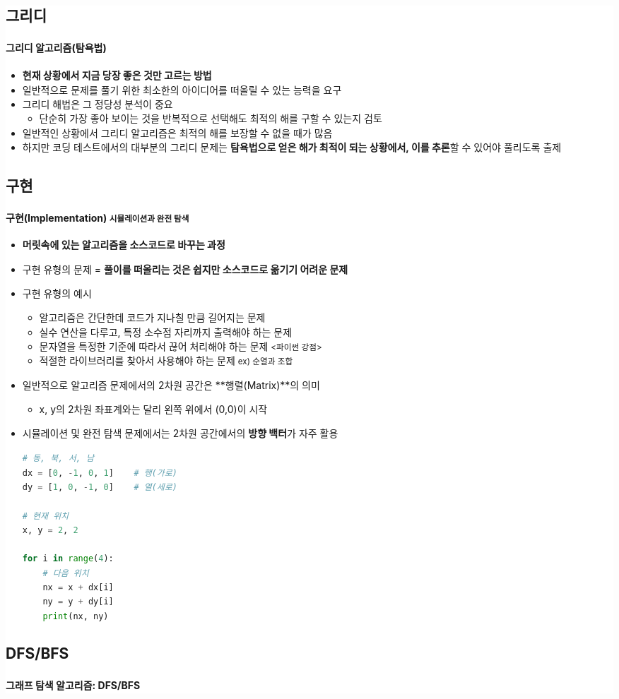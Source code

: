 

## 그리디

#### 그리디 알고리즘(탐욕법)

- **현재 상황에서 지금 당장 좋은 것만 고르는 방법**
- 일반적으로 문제를 풀기  위한 최소한의 아이디어를 떠올릴 수 있는 능력을 요구
- 그리디 해법은 그 정당성 분석이 중요
  - 단순히 가장 좋아 보이는 것을 반복적으로 선택해도 최적의 해를 구할 수 있는지 검토
- 일반적인 상황에서 그리디 알고리즘은 최적의 해를 보장할 수 없을 때가 많음
- 하지만 코딩 테스트에서의 대부분의 그리디 문제는 **탐욕법으로 얻은 해가 최적이 되는 상황에서, 이를 추론**할 수 있어야 풀리도록 출제



## 구현

#### 구현(Implementation) <small> 시뮬레이션과 완전 탐색</small>

- **머릿속에 있는 알고리즘을 소스코드로 바꾸는 과정**

- 구현 유형의 문제 =  **풀이를 떠올리는 것은 쉽지만 소스코드로 옮기기 어려운 문제**

- 구현 유형의 예시

  - 알고리즘은 간단한데 코드가 지나칠 만큼 길어지는 문제
  - 실수 연산을 다루고, 특정 소수점 자리까지 출력해야 하는 문제
  - 문자열을 특정한 기준에 따라서 끊어 처리해야 하는 문제 <small><파이썬 강점> </small>
  - 적절한 라이브러리를 찾아서 사용해야 하는 문제 <small> ex) 순열과 조합 </small>

- 일반적으로 알고리즘 문제에서의 2차원 공간은 **행렬(Matrix)**의 의미

  - x, y의 2차원 좌표계와는 달리 왼쪽 위에서 (0,0)이 시작

- 시뮬레이션 및 완전 탐색 문제에서는 2차원 공간에서의 **방향 백터**가 자주 활용

  ```python
  # 동, 북, 서, 남
  dx = [0, -1, 0, 1]	# 행(가로)
  dy = [1, 0, -1, 0]	# 열(세로)
  
  # 현재 위치
  x, y = 2, 2
  
  for i in range(4):
      # 다음 위치
      nx = x + dx[i]
      ny = y + dy[i]
      print(nx, ny)
  ```



## DFS/BFS

#### 그래프 탐색 알고리즘: DFS/BFS
